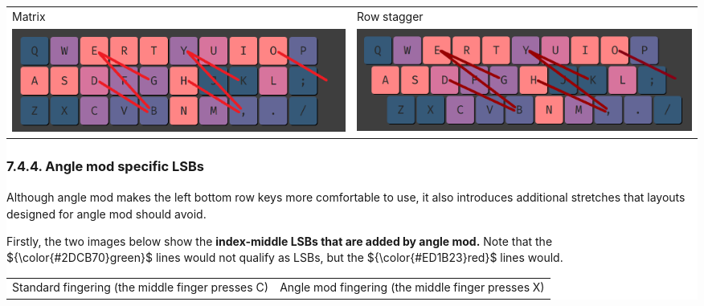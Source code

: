 <table>
<tr>
<td>Matrix</td>
<td>Row stagger</td>
</tr><tr>
<td><img src="../assets/chapter7/longer on rowstag matrix.png"></td>
<td><img src="../assets/chapter7/longer on rowstag rowstag.png"></td>
</tr>
</table>

### 7.4.4. Angle mod specific LSBs

Although angle mod makes the left bottom row keys more comfortable to use, it also introduces additional stretches that layouts designed for angle mod should avoid.

Firstly, the two images below show the **index-middle LSBs that are added by angle mod.** Note that the ${\color{#2DCB70}green}$ lines would not qualify as LSBs, but the ${\color{#ED1B23}red}$ lines would.

<table>
<tr>
<td>
Standard fingering
(the middle finger presses C)
</td><td>
Angle mod fingering
(the middle finger presses X)
</td>
</tr><tr>
